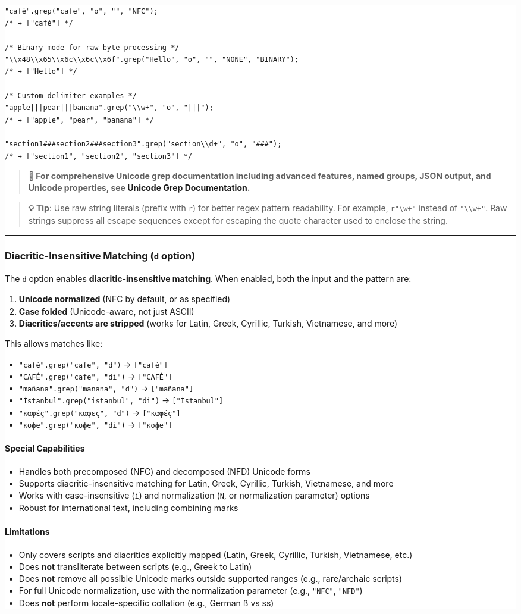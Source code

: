 ```grapa
"café".grep("cafe", "o", "", "NFC");
/* → ["café"] */

/* Binary mode for raw byte processing */
"\\x48\\x65\\x6c\\x6c\\x6f".grep("Hello", "o", "", "NONE", "BINARY");
/* → ["Hello"] */

/* Custom delimiter examples */
"apple|||pear|||banana".grep("\\w+", "o", "|||");
/* → ["apple", "pear", "banana"] */

"section1###section2###section3".grep("section\\d+", "o", "###");
/* → ["section1", "section2", "section3"] */
```

> **📖 For comprehensive Unicode grep documentation including advanced features, named groups, JSON output, and Unicode properties, see [Unicode Grep Documentation](GREP.md).**

> **💡 Tip**: Use raw string literals (prefix with `r`) for better regex pattern readability. For example, `r"\w+"` instead of `"\\w+"`. Raw strings suppress all escape sequences except for escaping the quote character used to enclose the string.

---

### Diacritic-Insensitive Matching (`d` option)

The `d` option enables **diacritic-insensitive matching**. When enabled, both the input and the pattern are:
1. **Unicode normalized** (NFC by default, or as specified)
2. **Case folded** (Unicode-aware, not just ASCII)
3. **Diacritics/accents are stripped** (works for Latin, Greek, Cyrillic, Turkish, Vietnamese, and more)

This allows matches like:
- `"café".grep("cafe", "d")` → `["café"]`
- `"CAFÉ".grep("cafe", "di")` → `["CAFÉ"]`
- `"mañana".grep("manana", "d")` → `["mañana"]`
- `"İstanbul".grep("istanbul", "di")` → `["İstanbul"]`
- `"καφές".grep("καφες", "d")` → `["καφές"]`
- `"кофе".grep("кофе", "di")` → `["кофе"]`

#### Special Capabilities
- Handles both precomposed (NFC) and decomposed (NFD) Unicode forms
- Supports diacritic-insensitive matching for Latin, Greek, Cyrillic, Turkish, Vietnamese, and more
- Works with case-insensitive (`i`) and normalization (`N`, or normalization parameter) options
- Robust for international text, including combining marks

#### Limitations
- Only covers scripts and diacritics explicitly mapped (Latin, Greek, Cyrillic, Turkish, Vietnamese, etc.)
- Does **not** transliterate between scripts (e.g., Greek to Latin)
- Does **not** remove all possible Unicode marks outside supported ranges (e.g., rare/archaic scripts)
- For full Unicode normalization, use with the normalization parameter (e.g., `"NFC"`, `"NFD"`)
- Does **not** perform locale-specific collation (e.g., German ß vs ss)
